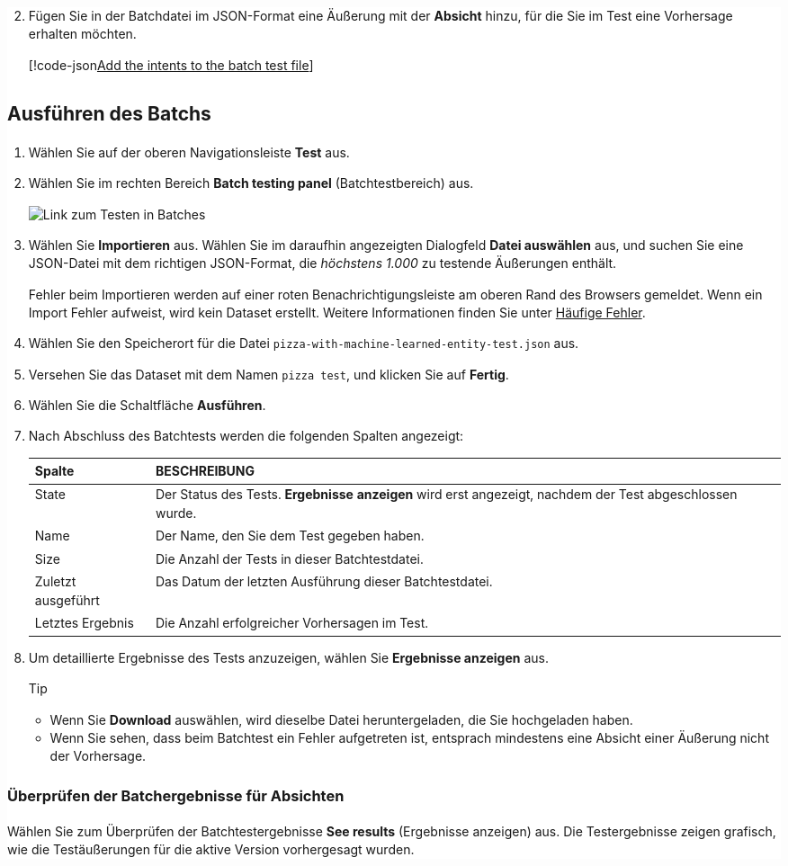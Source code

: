 2. Fügen Sie in der Batchdatei im JSON-Format eine Äußerung mit der **Absicht** hinzu, für die Sie im Test eine Vorhersage erhalten möchten.

   [!code-json[Add the intents to the batch test file](~/samples-cognitive-services-data-files/luis/batch-tests/pizza-with-machine-learned-entity-test.json "Add the intent to the batch test file")]

## <a name="run-the-batch"></a>Ausführen des Batchs

1. Wählen Sie auf der oberen Navigationsleiste **Test** aus.

2. Wählen Sie im rechten Bereich **Batch testing panel** (Batchtestbereich) aus.

    ![Link zum Testen in Batches](./media/luis-how-to-batch-test/batch-testing-link.png)

3. Wählen Sie **Importieren** aus. Wählen Sie im daraufhin angezeigten Dialogfeld **Datei auswählen** aus, und suchen Sie eine JSON-Datei mit dem richtigen JSON-Format, die *höchstens 1.000* zu testende Äußerungen enthält.

    Fehler beim Importieren werden auf einer roten Benachrichtigungsleiste am oberen Rand des Browsers gemeldet. Wenn ein Import Fehler aufweist, wird kein Dataset erstellt. Weitere Informationen finden Sie unter [Häufige Fehler](#common-errors-importing-a-batch).

4. Wählen Sie den Speicherort für die Datei `pizza-with-machine-learned-entity-test.json` aus.

5. Versehen Sie das Dataset mit dem Namen `pizza test`, und klicken Sie auf **Fertig**.

6. Wählen Sie die Schaltfläche **Ausführen**. 

7. Nach Abschluss des Batchtests werden die folgenden Spalten angezeigt:

    | Spalte | BESCHREIBUNG |
    | -------- | ------------- |
    | State | Der Status des Tests. **Ergebnisse anzeigen** wird erst angezeigt, nachdem der Test abgeschlossen wurde. |
    | Name | Der Name, den Sie dem Test gegeben haben. |
    | Size | Die Anzahl der Tests in dieser Batchtestdatei. |
    | Zuletzt ausgeführt | Das Datum der letzten Ausführung dieser Batchtestdatei. |
    | Letztes Ergebnis | Die Anzahl erfolgreicher Vorhersagen im Test. |

8. Um detaillierte Ergebnisse des Tests anzuzeigen, wählen Sie **Ergebnisse anzeigen** aus. 

    > [!TIP]
    > * Wenn Sie **Download** auswählen, wird dieselbe Datei heruntergeladen, die Sie hochgeladen haben.
    > * Wenn Sie sehen, dass beim Batchtest ein Fehler aufgetreten ist, entsprach mindestens eine Absicht einer Äußerung nicht der Vorhersage.

<a name="access-batch-test-result-details-in-a-visualized-view"></a>

### <a name="review-batch-results-for-intents"></a>Überprüfen der Batchergebnisse für Absichten

Wählen Sie zum Überprüfen der Batchtestergebnisse **See results** (Ergebnisse anzeigen) aus. Die Testergebnisse zeigen grafisch, wie die Testäußerungen für die aktive Version vorhergesagt wurden.
